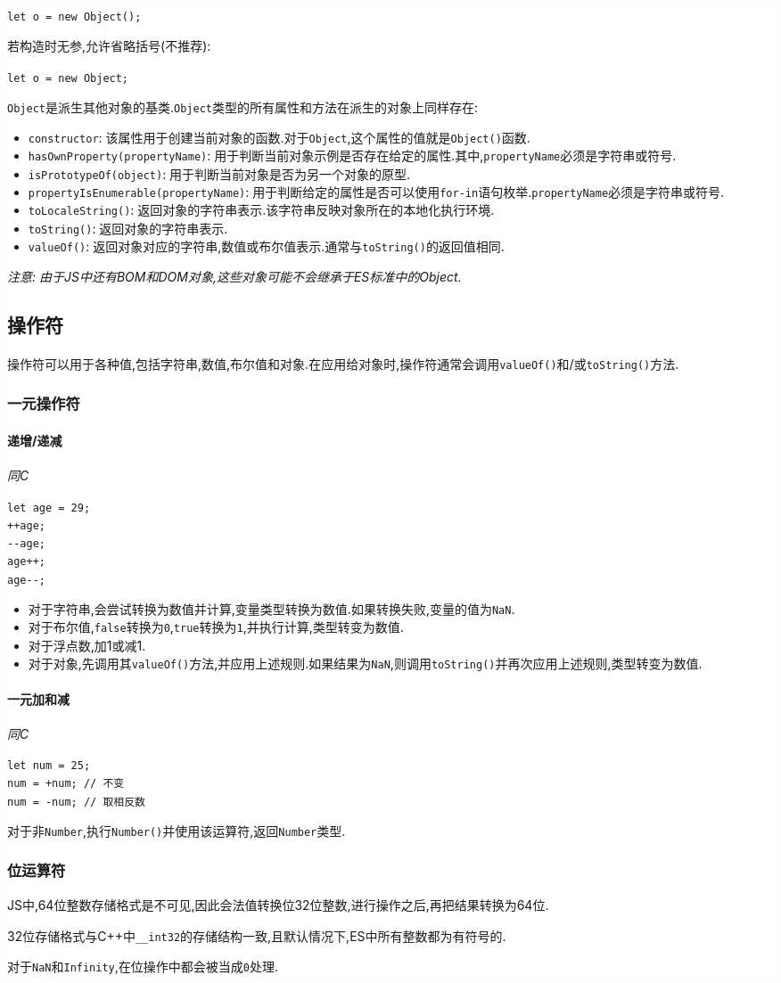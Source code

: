 ````JS
let o = new Object();
````
若构造时无参,允许省略括号(不推荐):
````JS
let o = new Object;
````

`Object`是派生其他对象的基类.`Object`类型的所有属性和方法在派生的对象上同样存在:
- `constructor`: 该属性用于创建当前对象的函数.对于`Object`,这个属性的值就是`Object()`函数.
- `hasOwnProperty(propertyName)`: 用于判断当前对象示例是否存在给定的属性.其中,`propertyName`必须是字符串或符号.
- `isPrototypeOf(object)`: 用于判断当前对象是否为另一个对象的原型.
- `propertyIsEnumerable(propertyName)`: 用于判断给定的属性是否可以使用`for-in`语句枚举.`propertyName`必须是字符串或符号.
- `toLocaleString()`: 返回对象的字符串表示.该字符串反映对象所在的本地化执行环境.
- `toString()`: 返回对象的字符串表示.
- `valueOf()`: 返回对象对应的字符串,数值或布尔值表示.通常与`toString()`的返回值相同.

*注意: 由于JS中还有BOM和DOM对象,这些对象可能不会继承于ES标准中的Object.*

## 操作符
操作符可以用于各种值,包括字符串,数值,布尔值和对象.在应用给对象时,操作符通常会调用`valueOf()`和/或`toString()`方法.
### 一元操作符
#### 递增/递减
*同C*

````JS
let age = 29;
++age;
--age;
age++;
age--;
````
- 对于字符串,会尝试转换为数值并计算,变量类型转换为数值.如果转换失败,变量的值为`NaN`.
- 对于布尔值,`false`转换为`0`,`true`转换为`1`,并执行计算,类型转变为数值.
- 对于浮点数,加1或减1.
- 对于对象,先调用其`valueOf()`方法,并应用上述规则.如果结果为`NaN`,则调用`toString()`并再次应用上述规则,类型转变为数值.

#### 一元加和减
*同C*

````JS
let num = 25;
num = +num; // 不变
num = -num; // 取相反数
````
对于非`Number`,执行`Number()`并使用该运算符,返回`Number`类型.

### 位运算符
JS中,64位整数存储格式是不可见,因此会法值转换位32位整数,进行操作之后,再把结果转换为64位.

32位存储格式与C++中`__int32`的存储结构一致,且默认情况下,ES中所有整数都为有符号的.

对于`NaN`和`Infinity`,在位操作中都会被当成`0`处理.
